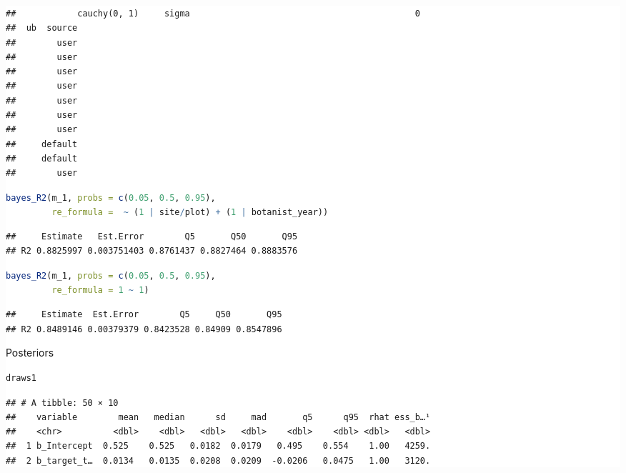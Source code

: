     ##            cauchy(0, 1)     sigma                                            0
    ##  ub  source
    ##        user
    ##        user
    ##        user
    ##        user
    ##        user
    ##        user
    ##        user
    ##     default
    ##     default
    ##        user

``` r
bayes_R2(m_1, probs = c(0.05, 0.5, 0.95),
         re_formula =  ~ (1 | site/plot) + (1 | botanist_year)) 
```

    ##     Estimate   Est.Error        Q5       Q50       Q95
    ## R2 0.8825997 0.003751403 0.8761437 0.8827464 0.8883576

``` r
bayes_R2(m_1, probs = c(0.05, 0.5, 0.95),
         re_formula = 1 ~ 1)
```

    ##     Estimate  Est.Error        Q5     Q50       Q95
    ## R2 0.8489146 0.00379379 0.8423528 0.84909 0.8547896

Posteriors

``` r
draws1
```

    ## # A tibble: 50 × 10
    ##    variable        mean   median      sd     mad       q5      q95  rhat ess_b…¹
    ##    <chr>          <dbl>    <dbl>   <dbl>   <dbl>    <dbl>    <dbl> <dbl>   <dbl>
    ##  1 b_Intercept  0.525    0.525   0.0182  0.0179   0.495    0.554    1.00   4259.
    ##  2 b_target_t…  0.0134   0.0135  0.0208  0.0209  -0.0206   0.0475   1.00   3120.